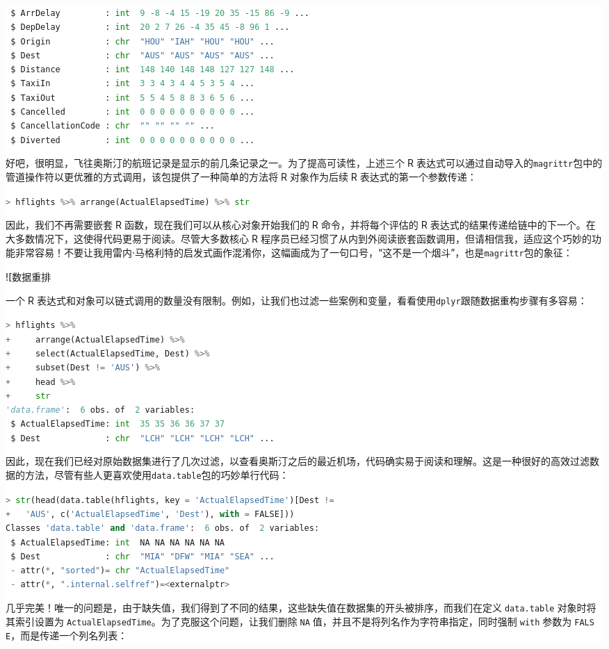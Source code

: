 ```py
 $ ArrDelay         : int  9 -8 -4 15 -19 20 35 -15 86 -9 ...
 $ DepDelay         : int  20 2 7 26 -4 35 45 -8 96 1 ...
 $ Origin           : chr  "HOU" "IAH" "HOU" "HOU" ...
 $ Dest             : chr  "AUS" "AUS" "AUS" "AUS" ...
 $ Distance         : int  148 140 148 148 127 127 148 ...
 $ TaxiIn           : int  3 3 4 3 4 4 5 3 5 4 ...
 $ TaxiOut          : int  5 5 4 5 8 8 3 6 5 6 ...
 $ Cancelled        : int  0 0 0 0 0 0 0 0 0 0 ...
 $ CancellationCode : chr  "" "" "" "" ...
 $ Diverted         : int  0 0 0 0 0 0 0 0 0 0 ...

```

好吧，很明显，飞往奥斯汀的航班记录是显示的前几条记录之一。为了提高可读性，上述三个 R 表达式可以通过自动导入的`magrittr`包中的管道操作符以更优雅的方式调用，该包提供了一种简单的方法将 R 对象作为后续 R 表达式的第一个参数传递：

```py
> hflights %>% arrange(ActualElapsedTime) %>% str

```

因此，我们不再需要嵌套 R 函数，现在我们可以从核心对象开始我们的 R 命令，并将每个评估的 R 表达式的结果传递给链中的下一个。在大多数情况下，这使得代码更易于阅读。尽管大多数核心 R 程序员已经习惯了从内到外阅读嵌套函数调用，但请相信我，适应这个巧妙的功能非常容易！不要让我用雷内·马格利特的启发式画作混淆你，这幅画成为了一句口号，“这不是一个烟斗”，也是`magrittr`包的象征：

![数据重排

一个 R 表达式和对象可以链式调用的数量没有限制。例如，让我们也过滤一些案例和变量，看看使用`dplyr`跟随数据重构步骤有多容易：

```py
> hflights %>%
+     arrange(ActualElapsedTime) %>%
+     select(ActualElapsedTime, Dest) %>%
+     subset(Dest != 'AUS') %>%
+     head %>%
+     str
'data.frame':  6 obs. of  2 variables:
 $ ActualElapsedTime: int  35 35 36 36 37 37
 $ Dest             : chr  "LCH" "LCH" "LCH" "LCH" ...

```

因此，现在我们已经对原始数据集进行了几次过滤，以查看奥斯汀之后的最近机场，代码确实易于阅读和理解。这是一种很好的高效过滤数据的方法，尽管有些人更喜欢使用`data.table`包的巧妙单行代码：

```py
> str(head(data.table(hflights, key = 'ActualElapsedTime')[Dest !=
+   'AUS', c('ActualElapsedTime', 'Dest'), with = FALSE]))
Classes 'data.table' and 'data.frame':  6 obs. of  2 variables:
 $ ActualElapsedTime: int  NA NA NA NA NA NA
 $ Dest             : chr  "MIA" "DFW" "MIA" "SEA" ...
 - attr(*, "sorted")= chr "ActualElapsedTime"
 - attr(*, ".internal.selfref")=<externalptr>

```

几乎完美！唯一的问题是，由于缺失值，我们得到了不同的结果，这些缺失值在数据集的开头被排序，而我们在定义 `data.table` 对象时将其索引设置为 `ActualElapsedTime`。为了克服这个问题，让我们删除 `NA` 值，并且不是将列名作为字符串指定，同时强制 `with` 参数为 `FALSE`，而是传递一个列名列表：
